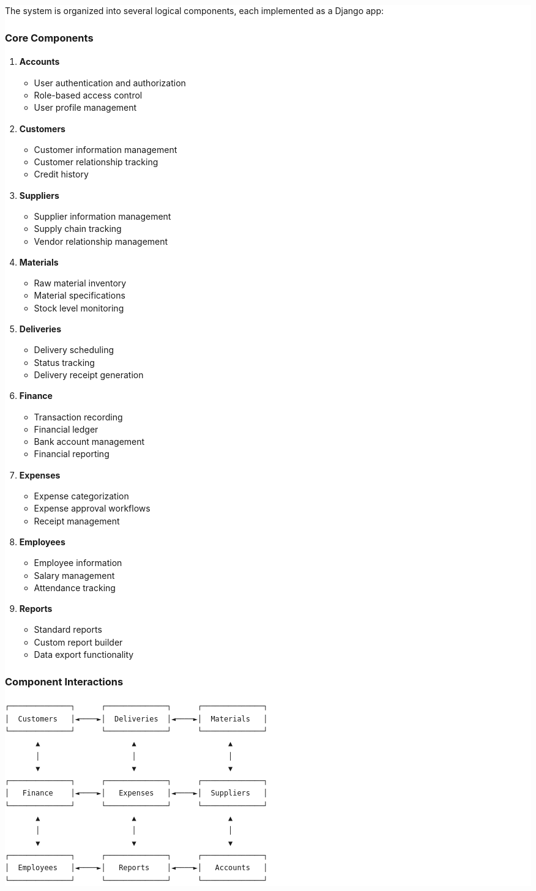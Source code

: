 The system is organized into several logical components, each implemented as a Django app:

### Core Components

1. **Accounts**
   - User authentication and authorization
   - Role-based access control
   - User profile management

2. **Customers**
   - Customer information management
   - Customer relationship tracking
   - Credit history

3. **Suppliers**
   - Supplier information management
   - Supply chain tracking
   - Vendor relationship management

4. **Materials**
   - Raw material inventory
   - Material specifications
   - Stock level monitoring

5. **Deliveries**
   - Delivery scheduling
   - Status tracking
   - Delivery receipt generation

6. **Finance**
   - Transaction recording
   - Financial ledger
   - Bank account management
   - Financial reporting

7. **Expenses**
   - Expense categorization
   - Expense approval workflows
   - Receipt management

8. **Employees**
   - Employee information
   - Salary management
   - Attendance tracking

9. **Reports**
   - Standard reports
   - Custom report builder
   - Data export functionality

### Component Interactions

```
┌──────────────┐      ┌──────────────┐      ┌──────────────┐
│  Customers   │◄────►│  Deliveries  │◄────►│  Materials   │
└──────────────┘      └──────────────┘      └──────────────┘
       ▲                     ▲                     ▲
       │                     │                     │
       ▼                     ▼                     ▼
┌──────────────┐      ┌──────────────┐      ┌──────────────┐
│   Finance    │◄────►│   Expenses   │◄────►│  Suppliers   │
└──────────────┘      └──────────────┘      └──────────────┘
       ▲                     ▲                     ▲
       │                     │                     │
       ▼                     ▼                     ▼
┌──────────────┐      ┌──────────────┐      ┌──────────────┐
│  Employees   │◄────►│   Reports    │◄────►│   Accounts   │
└──────────────┘      └──────────────┘      └──────────────┘
```